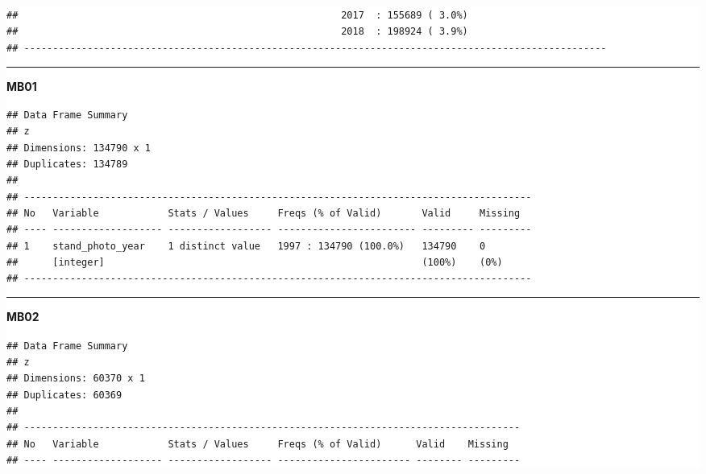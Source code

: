     ##                                                        2017  : 155689 ( 3.0%)                        
    ##                                                        2018  : 198924 ( 3.9%)                        
    ## -----------------------------------------------------------------------------------------------------

------------------------------------------------------------------------

**MB01**

    ## Data Frame Summary  
    ## z  
    ## Dimensions: 134790 x 1  
    ## Duplicates: 134789  
    ## 
    ## ----------------------------------------------------------------------------------------
    ## No   Variable            Stats / Values     Freqs (% of Valid)       Valid     Missing  
    ## ---- ------------------- ------------------ ------------------------ --------- ---------
    ## 1    stand_photo_year    1 distinct value   1997 : 134790 (100.0%)   134790    0        
    ##      [integer]                                                       (100%)    (0%)     
    ## ----------------------------------------------------------------------------------------

------------------------------------------------------------------------

**MB02**

    ## Data Frame Summary  
    ## z  
    ## Dimensions: 60370 x 1  
    ## Duplicates: 60369  
    ## 
    ## --------------------------------------------------------------------------------------
    ## No   Variable            Stats / Values     Freqs (% of Valid)      Valid    Missing  
    ## ---- ------------------- ------------------ ----------------------- -------- ---------